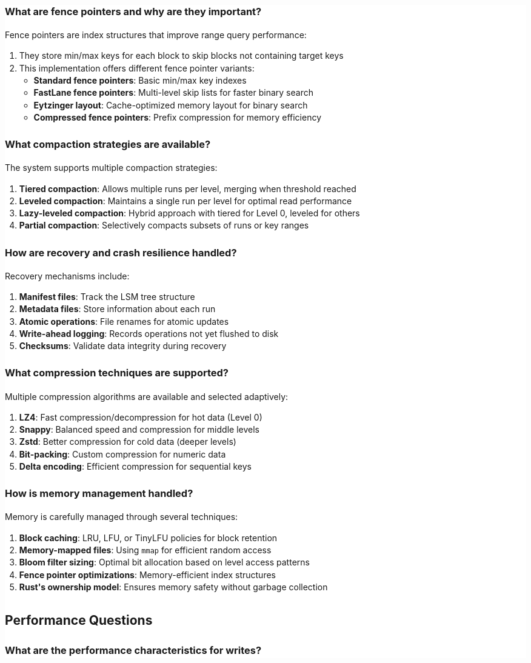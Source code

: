 ### What are fence pointers and why are they important?

Fence pointers are index structures that improve range query performance:

1. They store min/max keys for each block to skip blocks not containing target keys
2. This implementation offers different fence pointer variants:
   - **Standard fence pointers**: Basic min/max key indexes
   - **FastLane fence pointers**: Multi-level skip lists for faster binary search
   - **Eytzinger layout**: Cache-optimized memory layout for binary search
   - **Compressed fence pointers**: Prefix compression for memory efficiency

### What compaction strategies are available?

The system supports multiple compaction strategies:

1. **Tiered compaction**: Allows multiple runs per level, merging when threshold reached
2. **Leveled compaction**: Maintains a single run per level for optimal read performance
3. **Lazy-leveled compaction**: Hybrid approach with tiered for Level 0, leveled for others
4. **Partial compaction**: Selectively compacts subsets of runs or key ranges

### How are recovery and crash resilience handled?

Recovery mechanisms include:

1. **Manifest files**: Track the LSM tree structure
2. **Metadata files**: Store information about each run
3. **Atomic operations**: File renames for atomic updates
4. **Write-ahead logging**: Records operations not yet flushed to disk
5. **Checksums**: Validate data integrity during recovery

### What compression techniques are supported?

Multiple compression algorithms are available and selected adaptively:

1. **LZ4**: Fast compression/decompression for hot data (Level 0)
2. **Snappy**: Balanced speed and compression for middle levels
3. **Zstd**: Better compression for cold data (deeper levels)
4. **Bit-packing**: Custom compression for numeric data
5. **Delta encoding**: Efficient compression for sequential keys

### How is memory management handled?

Memory is carefully managed through several techniques:

1. **Block caching**: LRU, LFU, or TinyLFU policies for block retention
2. **Memory-mapped files**: Using `mmap` for efficient random access
3. **Bloom filter sizing**: Optimal bit allocation based on level access patterns
4. **Fence pointer optimizations**: Memory-efficient index structures
5. **Rust's ownership model**: Ensures memory safety without garbage collection

## Performance Questions

### What are the performance characteristics for writes?
